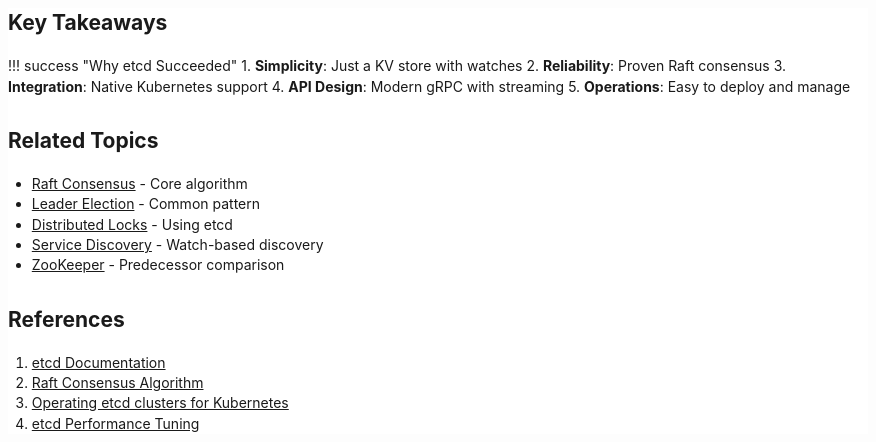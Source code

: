 ## Key Takeaways

!!! success "Why etcd Succeeded"
    1. **Simplicity**: Just a KV store with watches
    2. **Reliability**: Proven Raft consensus
    3. **Integration**: Native Kubernetes support
    4. **API Design**: Modern gRPC with streaming
    5. **Operations**: Easy to deploy and manage

## Related Topics

- [Raft Consensus](../pattern-library/coordination/consensus.md) - Core algorithm
- [Leader Election](../pattern-library/coordination/leader-election.md) - Common pattern
- [Distributed Locks](../pattern-library/coordination/distributed-lock.md) - Using etcd
- [Service Discovery](../pattern-library/communication/service-discovery/) - Watch-based discovery
- [ZooKeeper](zookeeper.md) - Predecessor comparison

## References

1. [etcd Documentation](https://etcd.io/docs/)
2. [Raft Consensus Algorithm](https://raft.github.io/)
3. [Operating etcd clusters for Kubernetes](https://kubernetes.io/docs/tasks/administer-cluster/configure-upgrade-etcd/)
4. [etcd Performance Tuning](https://etcd.io/docs/latest/tuning/)
